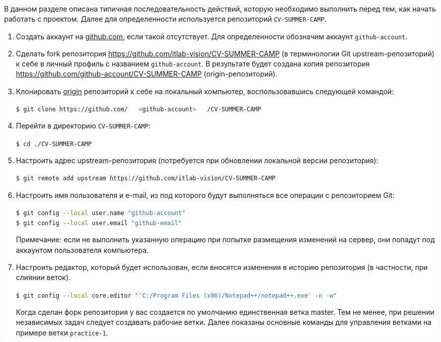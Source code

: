 В данном разделе описана типичная последовательность действий, которую
необходимо выполнить перед тем, как начать работать с проектом. Далее
для определенности используется репозиторий `CV-SUMMER-CAMP`.

  1. Создать аккаунт на [github.com](https://github.com), если такой
     отсутствует. Для определенности обозначим аккаунт `github-account`.

  1. Сделать fork репозитория
     <https://github.com/itlab-vision/CV-SUMMER-CAMP> (в
     терминологии Git upstream-репозиторий) к себе в личный профиль с названием
     `github-account`. В результате будет создана копия репозитория 
     <https://github.com/github-account/CV-SUMMER-CAMP>
     (origin-репозиторий).

  1. Клонировать [origin][origin] репозиторий к себе на локальный компьютер,
     воспользовавшись следующей командой:

        ```bash
        $ git clone https://github.com/   <github-account>   /CV-SUMMER-CAMP
        ```

  1. Перейти в директорию `CV-SUMMER-CAMP`:

        ```bash
        $ cd ./CV-SUMMER-CAMP
        ```

  1. Настроить адрес upstream-репозитория (потребуется при обновлении локальной
     версии репозитория):

        ```bash
        $ git remote add upstream https://github.com/itlab-vision/CV-SUMMER-CAMP
        ```

  1. Настроить имя пользователя и e-mail, из под которого будут выполняться
     все операции с репозиторием Git:

        ```bash
        $ git config --local user.name "github-account"
        $ git config --local user.email "github-email"
        ```

        Примечание: если не выполнить указанную операцию при попытке
        размещения изменений на сервер, они попадут под аккаунтом пользователя
        компьютера.
  
  1. Настроить редактор, который будет использован, если вносятся изменения
     в историю репозитория (в частности, при слиянии веток).
  
        ```bash
        $ git config --local core.editor "'C:/Program Files (x86)/Notepad++/notepad++.exe' -n -w"
        ```
        
        Когда сделан форк репозитория у вас создается по умолчанию единственная ветка
        master. Тем не менее, при решении независимых задач следует создавать рабочие
        ветки. Далее показаны основные команды для управления ветками на примере ветки
        `practice-1`.


[origin]: https://github.com/itlab-vision/CV-SUMMER-CAMP
[cvtcolor]: https://docs.opencv.org/3.4.2/d7/d1b/group__imgproc__misc.html#ga397ae87e1288a81d2363b61574eb8cab
[cvresize]: https://docs.opencv.org/3.4.2/df/d4e/group__imgproc__c.html#ga1119b1dc4f6db2a393057992ed574e25
[git-intro]: https://github.com/FenixFly/CV-SUMMER-CAMP/blob/dev/docs/README_1.md#%D0%BE%D0%B1%D1%89%D0%B8%D0%B5-%D0%B8%D0%BD%D1%81%D1%82%D1%80%D1%83%D0%BA%D1%86%D0%B8%D0%B8-%D0%BF%D0%BE-%D1%80%D0%B0%D0%B1%D0%BE%D1%82%D0%B5-%D1%81-git
[cmake-msvs]: https://github.com/FenixFly/CV-SUMMER-CAMP/blob/dev/docs/README_1.md#%D1%81%D0%B1%D0%BE%D1%80%D0%BA%D0%B0-%D0%BF%D1%80%D0%BE%D0%B5%D0%BA%D1%82%D0%B0-%D1%81-%D0%BF%D0%BE%D0%BC%D0%BE%D1%89%D1%8C%D1%8E-cmake-%D0%B8-microsoft-visual-studio-2015
[tasks]: https://github.com/FenixFly/CV-SUMMER-CAMP/blob/dev/docs/README_1.md#%D0%B7%D0%B0%D0%B4%D0%B0%D1%87%D0%B8